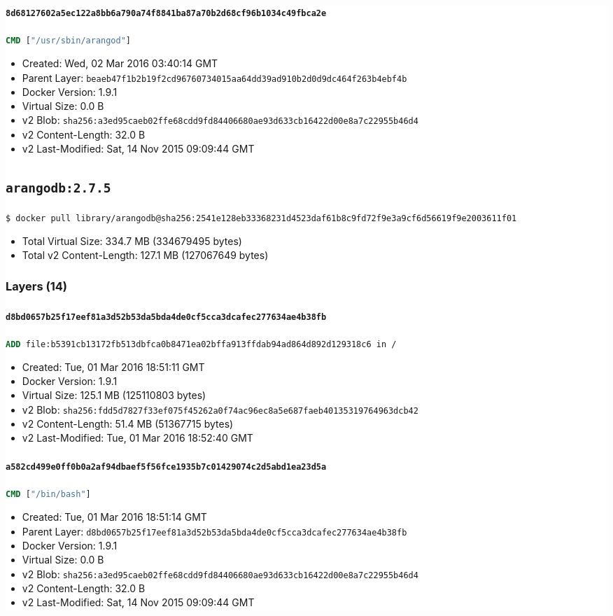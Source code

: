 #### `8d68127602a5ec122a8bb6a790a74f8841ba87a70b2d68cf96b1034c49fbca2e`

```dockerfile
CMD ["/usr/sbin/arangod"]
```

-	Created: Wed, 02 Mar 2016 03:40:14 GMT
-	Parent Layer: `beaeb47f1b2b19f2cd96760734015aa64dd39ad910b2d0d9dc464f263b4ebf4b`
-	Docker Version: 1.9.1
-	Virtual Size: 0.0 B
-	v2 Blob: `sha256:a3ed95caeb02ffe68cdd9fd84406680ae93d633cb16422d00e8a7c22955b46d4`
-	v2 Content-Length: 32.0 B
-	v2 Last-Modified: Sat, 14 Nov 2015 09:09:44 GMT

## `arangodb:2.7.5`

```console
$ docker pull library/arangodb@sha256:2541e128eb33368231d4523daf61b8c9fd72f9e3a9cf6d56619f9e2003611f01
```

-	Total Virtual Size: 334.7 MB (334679495 bytes)
-	Total v2 Content-Length: 127.1 MB (127067649 bytes)

### Layers (14)

#### `d8bd0657b25f17eef81a3d52b53da5bda4de0cf5cca3dcafec277634ae4b38fb`

```dockerfile
ADD file:b5391cb13172fb513dbfca0b8471ea02bffa913ffdab94ad864d892d129318c6 in /
```

-	Created: Tue, 01 Mar 2016 18:51:11 GMT
-	Docker Version: 1.9.1
-	Virtual Size: 125.1 MB (125110803 bytes)
-	v2 Blob: `sha256:fdd5d7827f33ef075f45262a0f74ac96ec8a5e687faeb40135319764963dcb42`
-	v2 Content-Length: 51.4 MB (51367715 bytes)
-	v2 Last-Modified: Tue, 01 Mar 2016 18:52:40 GMT

#### `a582cd499e0ff0b0a2af94dbaef5f56fce1935b7c01429074c2d5abd1ea23d5a`

```dockerfile
CMD ["/bin/bash"]
```

-	Created: Tue, 01 Mar 2016 18:51:14 GMT
-	Parent Layer: `d8bd0657b25f17eef81a3d52b53da5bda4de0cf5cca3dcafec277634ae4b38fb`
-	Docker Version: 1.9.1
-	Virtual Size: 0.0 B
-	v2 Blob: `sha256:a3ed95caeb02ffe68cdd9fd84406680ae93d633cb16422d00e8a7c22955b46d4`
-	v2 Content-Length: 32.0 B
-	v2 Last-Modified: Sat, 14 Nov 2015 09:09:44 GMT
